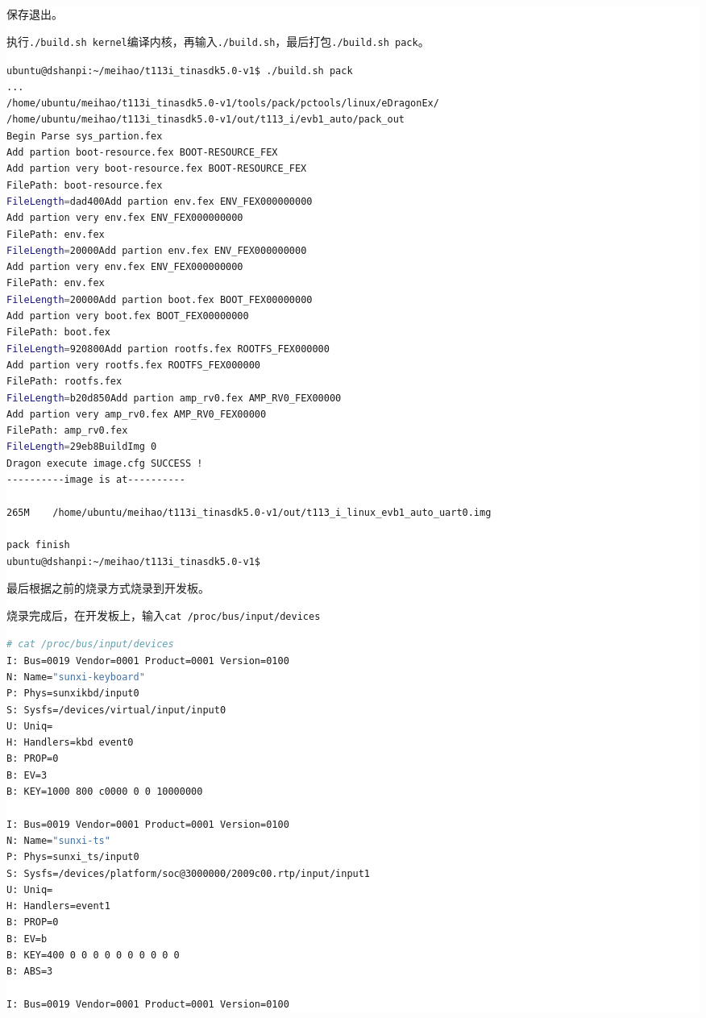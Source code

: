 保存退出。

执行`./build.sh kernel`编译内核，再输入`./build.sh`，最后打包`./build.sh pack`。

~~~bash
ubuntu@dshanpi:~/meihao/t113i_tinasdk5.0-v1$ ./build.sh pack
...
/home/ubuntu/meihao/t113i_tinasdk5.0-v1/tools/pack/pctools/linux/eDragonEx/
/home/ubuntu/meihao/t113i_tinasdk5.0-v1/out/t113_i/evb1_auto/pack_out
Begin Parse sys_partion.fex
Add partion boot-resource.fex BOOT-RESOURCE_FEX
Add partion very boot-resource.fex BOOT-RESOURCE_FEX
FilePath: boot-resource.fex
FileLength=dad400Add partion env.fex ENV_FEX000000000
Add partion very env.fex ENV_FEX000000000
FilePath: env.fex
FileLength=20000Add partion env.fex ENV_FEX000000000
Add partion very env.fex ENV_FEX000000000
FilePath: env.fex
FileLength=20000Add partion boot.fex BOOT_FEX00000000
Add partion very boot.fex BOOT_FEX00000000
FilePath: boot.fex
FileLength=920800Add partion rootfs.fex ROOTFS_FEX000000
Add partion very rootfs.fex ROOTFS_FEX000000
FilePath: rootfs.fex
FileLength=b20d850Add partion amp_rv0.fex AMP_RV0_FEX00000
Add partion very amp_rv0.fex AMP_RV0_FEX00000
FilePath: amp_rv0.fex
FileLength=29eb8BuildImg 0
Dragon execute image.cfg SUCCESS !
----------image is at----------

265M    /home/ubuntu/meihao/t113i_tinasdk5.0-v1/out/t113_i_linux_evb1_auto_uart0.img

pack finish
ubuntu@dshanpi:~/meihao/t113i_tinasdk5.0-v1$ 
~~~

最后根据之前的烧录方式烧录到开发板。

烧录完成后，在开发板上，输入`cat /proc/bus/input/devices`

~~~bash
# cat /proc/bus/input/devices
I: Bus=0019 Vendor=0001 Product=0001 Version=0100
N: Name="sunxi-keyboard"
P: Phys=sunxikbd/input0
S: Sysfs=/devices/virtual/input/input0
U: Uniq=
H: Handlers=kbd event0
B: PROP=0
B: EV=3
B: KEY=1000 800 c0000 0 0 10000000

I: Bus=0019 Vendor=0001 Product=0001 Version=0100
N: Name="sunxi-ts"
P: Phys=sunxi_ts/input0
S: Sysfs=/devices/platform/soc@3000000/2009c00.rtp/input/input1
U: Uniq=
H: Handlers=event1
B: PROP=0
B: EV=b
B: KEY=400 0 0 0 0 0 0 0 0 0 0
B: ABS=3

I: Bus=0019 Vendor=0001 Product=0001 Version=0100
~~~